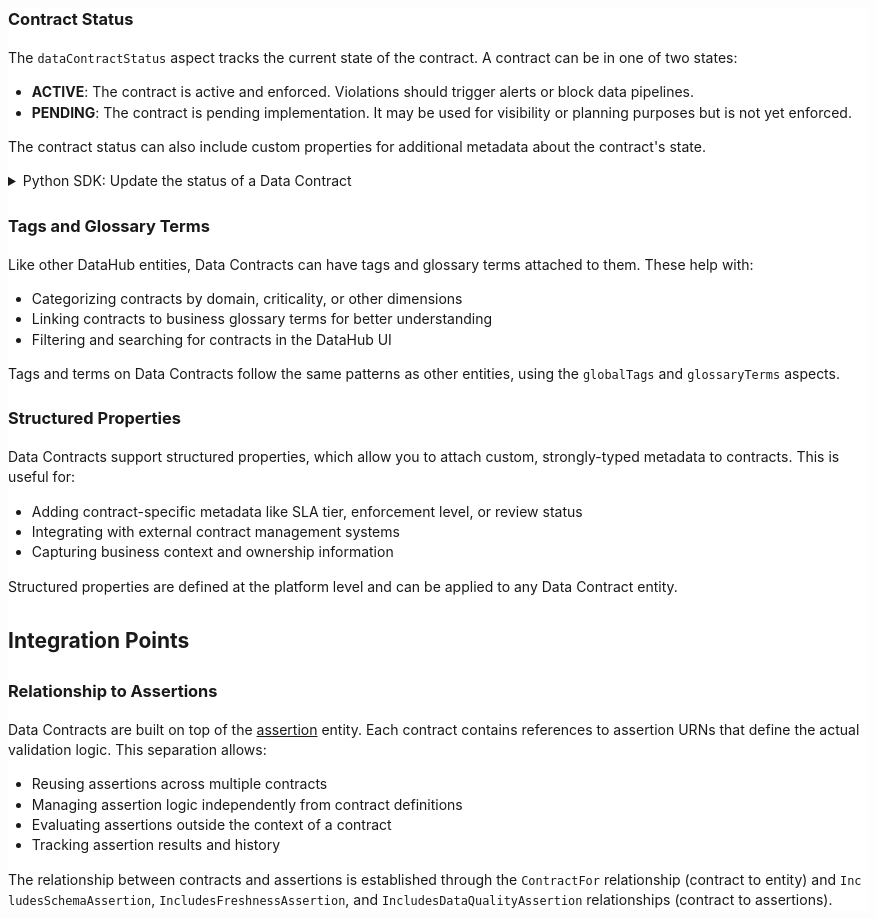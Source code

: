 ### Contract Status

The `dataContractStatus` aspect tracks the current state of the contract. A contract can be in one of two states:

- **ACTIVE**: The contract is active and enforced. Violations should trigger alerts or block data pipelines.
- **PENDING**: The contract is pending implementation. It may be used for visibility or planning purposes but is not yet enforced.

The contract status can also include custom properties for additional metadata about the contract's state.

<details><summary>Python SDK: Update the status of a Data Contract</summary></details>

### Tags and Glossary Terms

Like other DataHub entities, Data Contracts can have tags and glossary terms attached to them. These help with:

- Categorizing contracts by domain, criticality, or other dimensions
- Linking contracts to business glossary terms for better understanding
- Filtering and searching for contracts in the DataHub UI

Tags and terms on Data Contracts follow the same patterns as other entities, using the `globalTags` and `glossaryTerms` aspects.

### Structured Properties

Data Contracts support structured properties, which allow you to attach custom, strongly-typed metadata to contracts. This is useful for:

- Adding contract-specific metadata like SLA tier, enforcement level, or review status
- Integrating with external contract management systems
- Capturing business context and ownership information

Structured properties are defined at the platform level and can be applied to any Data Contract entity.

## Integration Points

### Relationship to Assertions

Data Contracts are built on top of the [assertion](./assertion.md) entity. Each contract contains references to assertion URNs that define the actual validation logic. This separation allows:

- Reusing assertions across multiple contracts
- Managing assertion logic independently from contract definitions
- Evaluating assertions outside the context of a contract
- Tracking assertion results and history

The relationship between contracts and assertions is established through the `ContractFor` relationship (contract to entity) and `IncludesSchemaAssertion`, `IncludesFreshnessAssertion`, and `IncludesDataQualityAssertion` relationships (contract to assertions).

